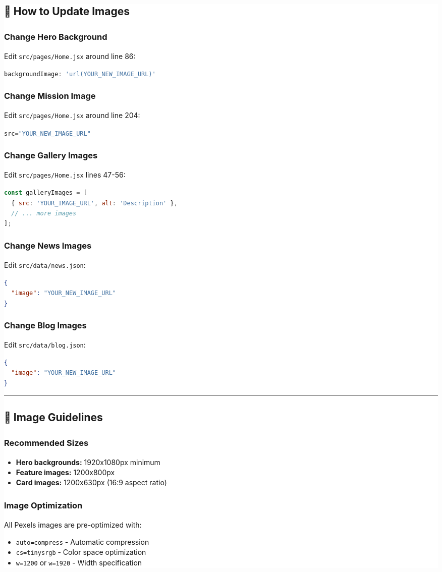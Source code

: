 
## 🔄 How to Update Images

### Change Hero Background
Edit `src/pages/Home.jsx` around line 86:
```javascript
backgroundImage: 'url(YOUR_NEW_IMAGE_URL)'
```

### Change Mission Image
Edit `src/pages/Home.jsx` around line 204:
```javascript
src="YOUR_NEW_IMAGE_URL"
```

### Change Gallery Images
Edit `src/pages/Home.jsx` lines 47-56:
```javascript
const galleryImages = [
  { src: 'YOUR_IMAGE_URL', alt: 'Description' },
  // ... more images
];
```

### Change News Images
Edit `src/data/news.json`:
```json
{
  "image": "YOUR_NEW_IMAGE_URL"
}
```

### Change Blog Images
Edit `src/data/blog.json`:
```json
{
  "image": "YOUR_NEW_IMAGE_URL"
}
```

---

## 🎨 Image Guidelines

### Recommended Sizes
- **Hero backgrounds:** 1920x1080px minimum
- **Feature images:** 1200x800px
- **Card images:** 1200x630px (16:9 aspect ratio)

### Image Optimization
All Pexels images are pre-optimized with:
- `auto=compress` - Automatic compression
- `cs=tinysrgb` - Color space optimization
- `w=1200` or `w=1920` - Width specification
